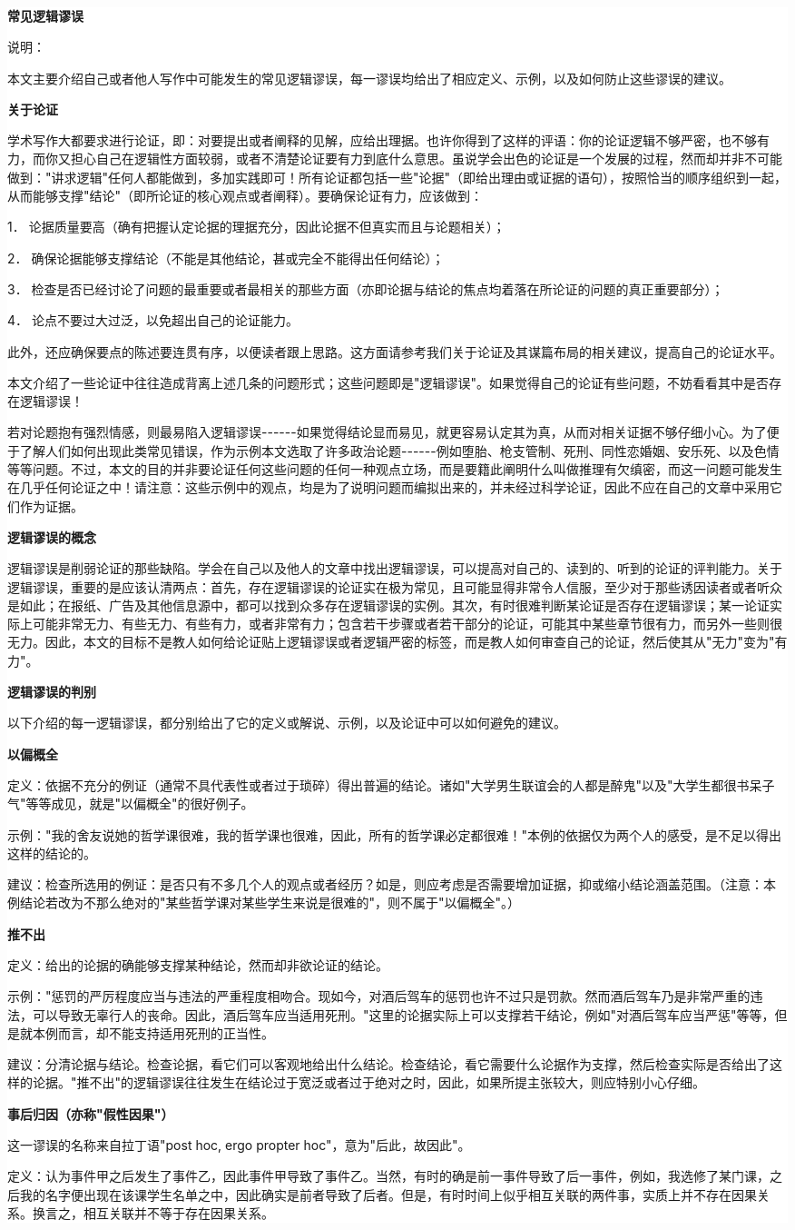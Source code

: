 **常见逻辑谬误**

说明：

本文主要介绍自己或者他人写作中可能发生的常见逻辑谬误，每一谬误均给出了相应定义、示例，以及如何防止这些谬误的建议。

**关于论证**

学术写作大都要求进行论证，即：对要提出或者阐释的见解，应给出理据。也许你得到了这样的评语：你的论证逻辑不够严密，也不够有力，而你又担心自己在逻辑性方面较弱，或者不清楚论证要有力到底什么意思。虽说学会出色的论证是一个发展的过程，然而却并非不可能做到："讲求逻辑"任何人都能做到，多加实践即可！所有论证都包括一些"论据"（即给出理由或证据的语句），按照恰当的顺序组织到一起，从而能够支撑"结论"（即所论证的核心观点或者阐释）。要确保论证有力，应该做到：

1． 论据质量要高（确有把握认定论据的理据充分，因此论据不但真实而且与论题相关）；

2． 确保论据能够支撑结论（不能是其他结论，甚或完全不能得出任何结论）；

3． 检查是否已经讨论了问题的最重要或者最相关的那些方面（亦即论据与结论的焦点均着落在所论证的问题的真正重要部分）；

4． 论点不要过大过泛，以免超出自己的论证能力。

此外，还应确保要点的陈述要连贯有序，以便读者跟上思路。这方面请参考我们关于论证及其谋篇布局的相关建议，提高自己的论证水平。

本文介绍了一些论证中往往造成背离上述几条的问题形式；这些问题即是"逻辑谬误"。如果觉得自己的论证有些问题，不妨看看其中是否存在逻辑谬误！

若对论题抱有强烈情感，则最易陷入逻辑谬误------如果觉得结论显而易见，就更容易认定其为真，从而对相关证据不够仔细小心。为了便于了解人们如何出现此类常见错误，作为示例本文选取了许多政治论题------例如堕胎、枪支管制、死刑、同性恋婚姻、安乐死、以及色情等等问题。不过，本文的目的并非要论证任何这些问题的任何一种观点立场，而是要籍此阐明什么叫做推理有欠缜密，而这一问题可能发生在几乎任何论证之中！请注意：这些示例中的观点，均是为了说明问题而编拟出来的，并未经过科学论证，因此不应在自己的文章中采用它们作为证据。

**逻辑谬误的概念**

逻辑谬误是削弱论证的那些缺陷。学会在自己以及他人的文章中找出逻辑谬误，可以提高对自己的、读到的、听到的论证的评判能力。关于逻辑谬误，重要的是应该认清两点：首先，存在逻辑谬误的论证实在极为常见，且可能显得非常令人信服，至少对于那些诱因读者或者听众是如此；在报纸、广告及其他信息源中，都可以找到众多存在逻辑谬误的实例。其次，有时很难判断某论证是否存在逻辑谬误；某一论证实际上可能非常无力、有些无力、有些有力，或者非常有力；包含若干步骤或者若干部分的论证，可能其中某些章节很有力，而另外一些则很无力。因此，本文的目标不是教人如何给论证贴上逻辑谬误或者逻辑严密的标签，而是教人如何审查自己的论证，然后使其从"无力"变为"有力"。

**逻辑谬误的判别**

以下介绍的每一逻辑谬误，都分别给出了它的定义或解说、示例，以及论证中可以如何避免的建议。

**以偏概全**

定义：依据不充分的例证（通常不具代表性或者过于琐碎）得出普遍的结论。诸如"大学男生联谊会的人都是醉鬼"以及"大学生都很书呆子气"等等成见，就是"以偏概全"的很好例子。

示例："我的舍友说她的哲学课很难，我的哲学课也很难，因此，所有的哲学课必定都很难！"本例的依据仅为两个人的感受，是不足以得出这样的结论的。

建议：检查所选用的例证：是否只有不多几个人的观点或者经历？如是，则应考虑是否需要增加证据，抑或缩小结论涵盖范围。（注意：本例结论若改为不那么绝对的"某些哲学课对某些学生来说是很难的"，则不属于"以偏概全"。）

**推不出**

定义：给出的论据的确能够支撑某种结论，然而却非欲论证的结论。

示例："惩罚的严厉程度应当与违法的严重程度相吻合。现如今，对酒后驾车的惩罚也许不过只是罚款。然而酒后驾车乃是非常严重的违法，可以导致无辜行人的丧命。因此，酒后驾车应当适用死刑。"这里的论据实际上可以支撑若干结论，例如"对酒后驾车应当严惩"等等，但是就本例而言，却不能支持适用死刑的正当性。

建议：分清论据与结论。检查论据，看它们可以客观地给出什么结论。检查结论，看它需要什么论据作为支撑，然后检查实际是否给出了这样的论据。"推不出"的逻辑谬误往往发生在结论过于宽泛或者过于绝对之时，因此，如果所提主张较大，则应特别小心仔细。

**事后归因（亦称"假性因果"）**

这一谬误的名称来自拉丁语"post hoc, ergo propter hoc"，意为"后此，故因此"。

定义：认为事件甲之后发生了事件乙，因此事件甲导致了事件乙。当然，有时的确是前一事件导致了后一事件，例如，我选修了某门课，之后我的名字便出现在该课学生名单之中，因此确实是前者导致了后者。但是，有时时间上似乎相互关联的两件事，实质上并不存在因果关系。换言之，相互关联并不等于存在因果关系。
